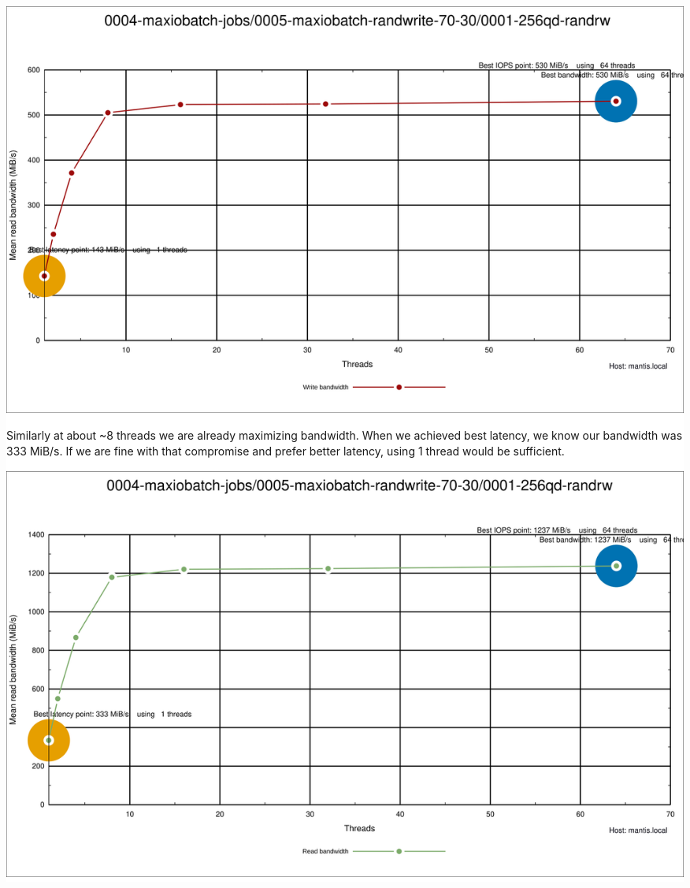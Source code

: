 ![Write bandwidth](images/20181019/0004-maxiobatch-randread/0001-256qd-randrw-bww.svg)

Similarly at about ~8 threads we are already maximizing bandwidth.
When we achieved best latency, we know our bandwidth was 333 MiB/s.
If we are fine with that compromise and prefer better latency, using 1
thread would be sufficient.

![Read bandwidth](images/20181019/0004-maxiobatch-randread/0001-256qd-randrw-bwr.svg)